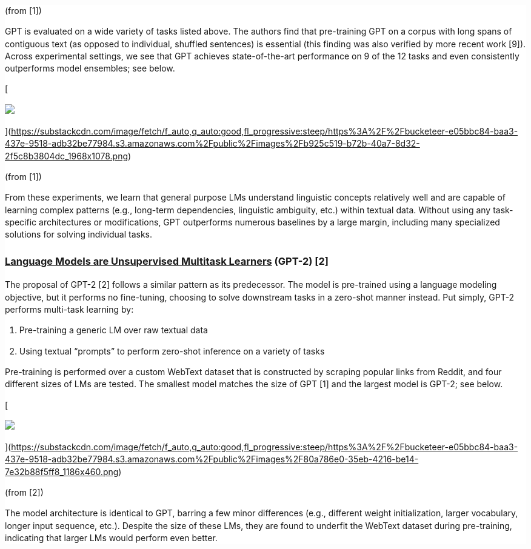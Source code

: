 (from [1])

GPT is evaluated on a wide variety of tasks listed above. The authors find that pre-training GPT on a corpus with long spans of contiguous text (as opposed to individual, shuffled sentences) is essential (this finding was also verified by more recent work [9]). Across experimental settings, we see that GPT achieves state-of-the-art performance on 9 of the 12 tasks and even consistently outperforms model ensembles; see below.

[

![](https://substackcdn.com/image/fetch/w_1456,c_limit,f_auto,q_auto:good,fl_progressive:steep/https%3A%2F%2Fbucketeer-e05bbc84-baa3-437e-9518-adb32be77984.s3.amazonaws.com%2Fpublic%2Fimages%2Fb925c519-b72b-40a7-8d32-2f5c8b3804dc_1968x1078.png)



](https://substackcdn.com/image/fetch/f_auto,q_auto:good,fl_progressive:steep/https%3A%2F%2Fbucketeer-e05bbc84-baa3-437e-9518-adb32be77984.s3.amazonaws.com%2Fpublic%2Fimages%2Fb925c519-b72b-40a7-8d32-2f5c8b3804dc_1968x1078.png)

(from [1])

From these experiments, we learn that general purpose LMs understand linguistic concepts relatively well and are capable of learning complex patterns (e.g., long-term dependencies, linguistic ambiguity, etc.) within textual data. Without using any task-specific architectures or modifications, GPT outperforms numerous baselines by a large margin, including many specialized solutions for solving individual tasks.

### **[Language Models are Unsupervised Multitask Learners](https://cdn.openai.com/better-language-models/language_models_are_unsupervised_multitask_learners.pdf) (GPT-2) [2]**

The proposal of GPT-2 [2] follows a similar pattern as its predecessor. The model is pre-trained using a language modeling objective, but it performs no fine-tuning, choosing to solve downstream tasks in a zero-shot manner instead. Put simply, GPT-2 performs multi-task learning by:

1. Pre-training a generic LM over raw textual data
    
2. Using textual “prompts” to perform zero-shot inference on a variety of tasks
    

Pre-training is performed over a custom WebText dataset that is constructed by scraping popular links from Reddit, and four different sizes of LMs are tested. The smallest model matches the size of GPT [1] and the largest model is GPT-2; see below.

[

![](https://substackcdn.com/image/fetch/w_1456,c_limit,f_auto,q_auto:good,fl_progressive:steep/https%3A%2F%2Fbucketeer-e05bbc84-baa3-437e-9518-adb32be77984.s3.amazonaws.com%2Fpublic%2Fimages%2F80a786e0-35eb-4216-be14-7e32b88f5ff8_1186x460.png)



](https://substackcdn.com/image/fetch/f_auto,q_auto:good,fl_progressive:steep/https%3A%2F%2Fbucketeer-e05bbc84-baa3-437e-9518-adb32be77984.s3.amazonaws.com%2Fpublic%2Fimages%2F80a786e0-35eb-4216-be14-7e32b88f5ff8_1186x460.png)

(from [2])

The model architecture is identical to GPT, barring a few minor differences (e.g., different weight initialization, larger vocabulary, longer input sequence, etc.). Despite the size of these LMs, they are found to underfit the WebText dataset during pre-training, indicating that larger LMs would perform even better.
